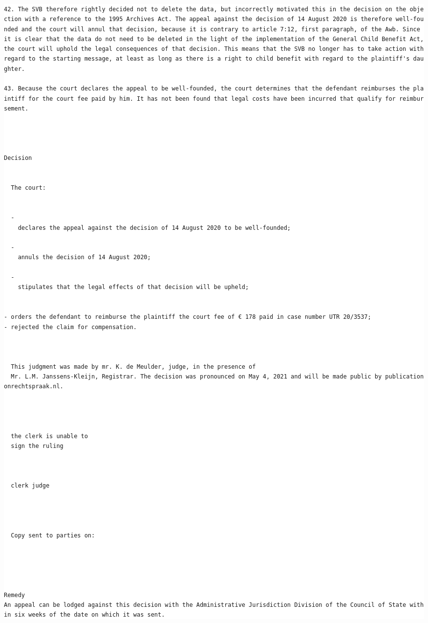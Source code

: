     42. The SVB therefore rightly decided not to delete the data, but incorrectly motivated this in the decision on the objection with a reference to the 1995 Archives Act. The appeal against the decision of 14 August 2020 is therefore well-founded and the court will annul that decision, because it is contrary to article 7:12, first paragraph, of the Awb. Since it is clear that the data do not need to be deleted in the light of the implementation of the General Child Benefit Act, the court will uphold the legal consequences of that decision. This means that the SVB no longer has to take action with regard to the starting message, at least as long as there is a right to child benefit with regard to the plaintiff's daughter.
    
    43. Because the court declares the appeal to be well-founded, the court determines that the defendant reimburses the plaintiff for the court fee paid by him. It has not been found that legal costs have been incurred that qualify for reimbursement.
    
    
  
  
    Decision
    
    
      The court:
    
    
      -
        declares the appeal against the decision of 14 August 2020 to be well-founded;
      
      -
        annuls the decision of 14 August 2020;
      
      -
        stipulates that the legal effects of that decision will be upheld;
      
    
    - orders the defendant to reimburse the plaintiff the court fee of € 178 paid in case number UTR 20/3537;
    - rejected the claim for compensation.
    
    
    
      This judgment was made by mr. K. de Meulder, judge, in the presence of
      Mr. L.M. Janssens-Kleijn, Registrar. The decision was pronounced on May 4, 2021 and will be made public by publication onrechtspraak.nl.
     
    
    
    
      the clerk is unable to
      sign the ruling
     
    
    
      clerk judge
     
    
    
    
      Copy sent to parties on:
     
    
    
  
  
    Remedy
    An appeal can be lodged against this decision with the Administrative Jurisdiction Division of the Council of State within six weeks of the date on which it was sent.
  
  
